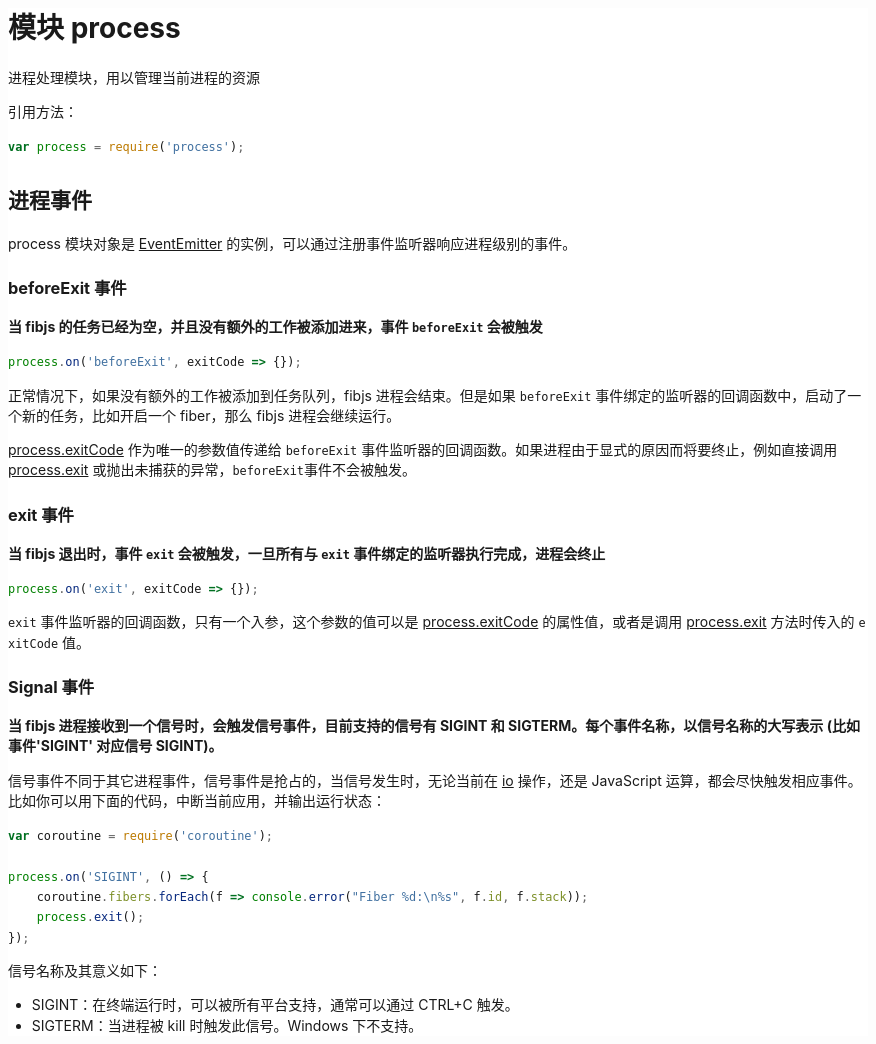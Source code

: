 # 模块 process
进程处理模块，用以管理当前进程的资源

引用方法：

```JavaScript
var process = require('process');
```

## 进程事件
process 模块对象是 [EventEmitter](../../object/ifs/EventEmitter.md) 的实例，可以通过注册事件监听器响应进程级别的事件。

### beforeExit 事件
**当 fibjs 的任务已经为空，并且没有额外的工作被添加进来，事件 `beforeExit` 会被触发**

```JavaScript
process.on('beforeExit', exitCode => {});
```

正常情况下，如果没有额外的工作被添加到任务队列，fibjs 进程会结束。但是如果 `beforeExit` 事件绑定的监听器的回调函数中，启动了一个新的任务，比如开启一个 fiber，那么 fibjs 进程会继续运行。

[process.exitCode](process.md#exitCode) 作为唯一的参数值传递给 `beforeExit` 事件监听器的回调函数。如果进程由于显式的原因而将要终止，例如直接调用 [process.exit](process.md#exit) 或抛出未捕获的异常，`beforeExit`事件不会被触发。

### exit 事件
**当 fibjs 退出时，事件 `exit` 会被触发，一旦所有与 `exit` 事件绑定的监听器执行完成，进程会终止**

```JavaScript
process.on('exit', exitCode => {});
```

`exit` 事件监听器的回调函数，只有一个入参，这个参数的值可以是 [process.exitCode](process.md#exitCode) 的属性值，或者是调用 [process.exit](process.md#exit) 方法时传入的 `exitCode` 值。

### Signal 事件
**当 fibjs 进程接收到一个信号时，会触发信号事件，目前支持的信号有 SIGINT 和 SIGTERM。每个事件名称，以信号名称的大写表示 (比如事件'SIGINT' 对应信号 SIGINT)。**

信号事件不同于其它进程事件，信号事件是抢占的，当信号发生时，无论当前在 [io](io.md) 操作，还是 JavaScript 运算，都会尽快触发相应事件。比如你可以用下面的代码，中断当前应用，并输出运行状态：

```JavaScript
var coroutine = require('coroutine');

process.on('SIGINT', () => {
    coroutine.fibers.forEach(f => console.error("Fiber %d:\n%s", f.id, f.stack));
    process.exit();
});
```

信号名称及其意义如下：
* SIGINT：在终端运行时，可以被所有平台支持，通常可以通过 CTRL+C 触发。
* SIGTERM：当进程被 kill 时触发此信号。Windows 下不支持。
